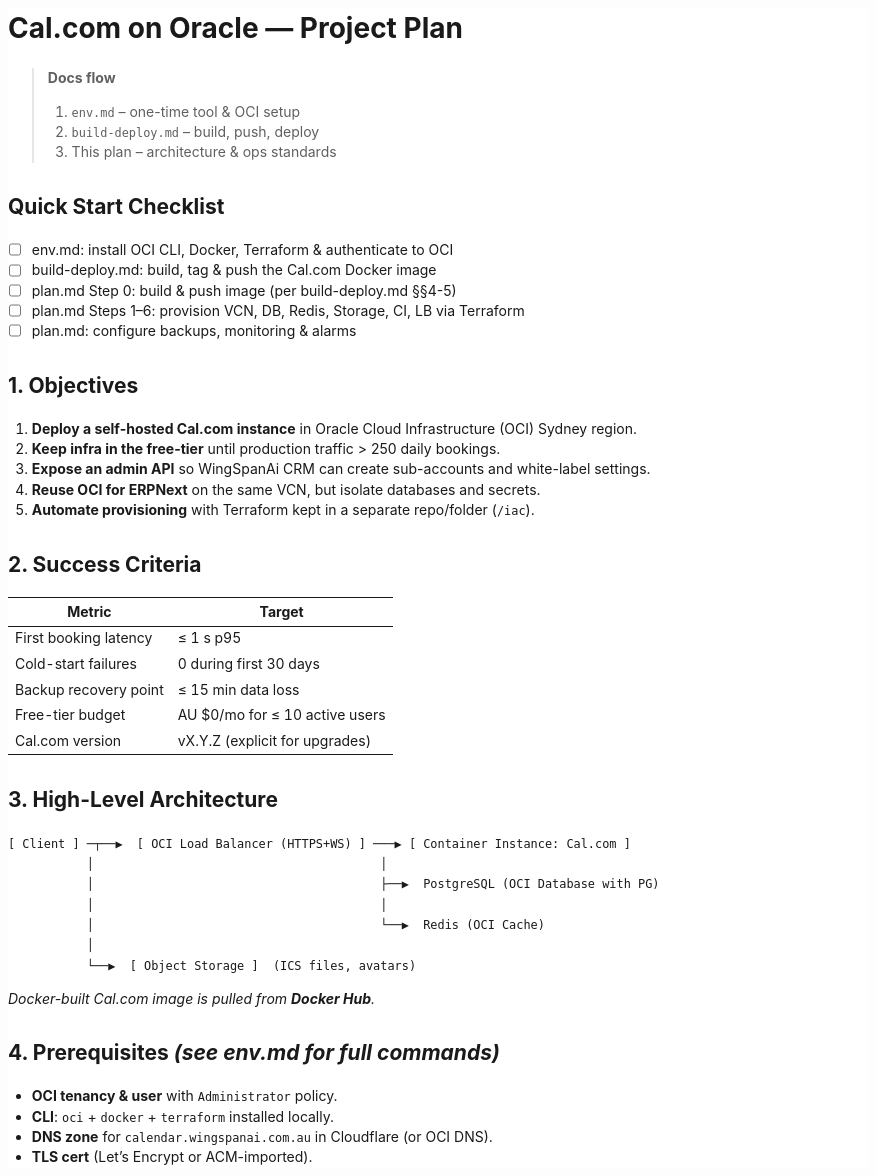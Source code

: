 # Cal.com on Oracle — Project Plan

> **Docs flow**
> 1. `env.md` – one-time tool & OCI setup
> 2. `build-deploy.md` – build, push, deploy
> 3. This plan – architecture & ops standards

## Quick Start Checklist

- [ ] env.md: install OCI CLI, Docker, Terraform & authenticate to OCI
- [ ] build-deploy.md: build, tag & push the Cal.com Docker image
- [ ] plan.md Step 0: build & push image (per build-deploy.md §§4-5)
- [ ] plan.md Steps 1–6: provision VCN, DB, Redis, Storage, CI, LB via Terraform
- [ ] plan.md: configure backups, monitoring & alarms

## 1. Objectives
1. **Deploy a self-hosted Cal.com instance** in Oracle Cloud Infrastructure (OCI) Sydney region.
2. **Keep infra in the free-tier** until production traffic > 250 daily bookings.
3. **Expose an admin API** so WingSpanAi CRM can create sub-accounts and white-label settings.
4. **Reuse OCI for ERPNext** on the same VCN, but isolate databases and secrets.
5. **Automate provisioning** with Terraform kept in a separate repo/folder (`/iac`).

## 2. Success Criteria
| Metric | Target |
| ------ | ------ |
| First booking latency | ≤ 1 s p95 |
| Cold-start failures | 0 during first 30 days |
| Backup recovery point | ≤ 15 min data loss |
| Free-tier budget | AU $0/mo for ≤ 10 active users |
| Cal.com version | vX.Y.Z (explicit for upgrades) |

## 3. High-Level Architecture
```
[ Client ] ─┬──▶  [ OCI Load Balancer (HTTPS+WS) ] ───▶ [ Container Instance: Cal.com ]
           │                                        │
           │                                        ├──▶  PostgreSQL (OCI Database with PG)
           │                                        │
           │                                        └──▶  Redis (OCI Cache)
           │
           └──▶  [ Object Storage ]  (ICS files, avatars)
```

*Docker-built Cal.com image is pulled from **Docker Hub**.*

## 4. Prerequisites  *(see env.md for full commands)*
- **OCI tenancy & user** with `Administrator` policy.
- **CLI**: `oci` + `docker` + `terraform` installed locally.
- **DNS zone** for `calendar.wingspanai.com.au` in Cloudflare (or OCI DNS).
- **TLS cert** (Let’s Encrypt or ACM-imported).
